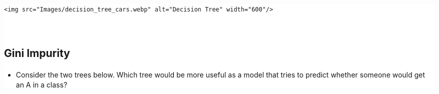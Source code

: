     <img src="Images/decision_tree_cars.webp" alt="Decision Tree" width="600"/>

<br>

## Gini Impurity
- Consider the two trees below. Which tree would be more useful as a model that tries to predict whether someone would get an A in a class?  